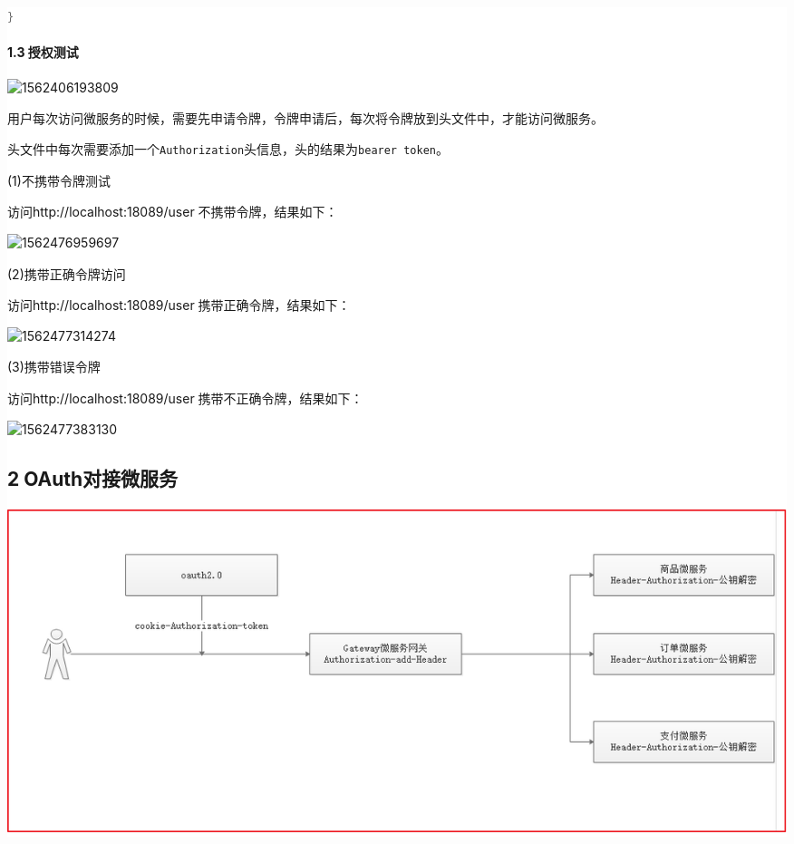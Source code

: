 ```java
}
```





#### 1.3 授权测试

![1562406193809](D:/documents/changgou/%E8%AE%B2%E4%B9%89/day09/%E8%AE%B2%E4%B9%89/images/1562406193809.png)

用户每次访问微服务的时候，需要先申请令牌，令牌申请后，每次将令牌放到头文件中，才能访问微服务。

头文件中每次需要添加一个`Authorization`头信息，头的结果为`bearer token`。



(1)不携带令牌测试

访问http://localhost:18089/user  不携带令牌，结果如下：

![1562476959697](D:/documents/changgou/%E8%AE%B2%E4%B9%89/day09/%E8%AE%B2%E4%B9%89/images/1562476959697.png)



(2)携带正确令牌访问

访问http://localhost:18089/user  携带正确令牌，结果如下：

![1562477314274](D:/documents/changgou/%E8%AE%B2%E4%B9%89/day09/%E8%AE%B2%E4%B9%89/images/1562477314274.png)



(3)携带错误令牌

访问http://localhost:18089/user  携带不正确令牌，结果如下：

![1562477383130](D:/documents/changgou/%E8%AE%B2%E4%B9%89/day09/%E8%AE%B2%E4%B9%89/images/1562477383130.png)







## 2 OAuth对接微服务

![1562729873478](images\1562729873478.png)
